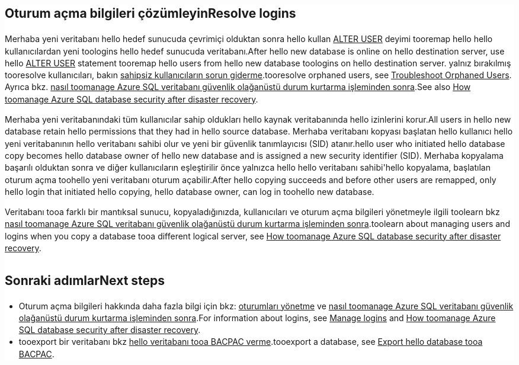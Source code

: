 ## <a name="resolve-logins"></a><span data-ttu-id="d9b4f-156">Oturum açma bilgileri çözümleyin</span><span class="sxs-lookup"><span data-stu-id="d9b4f-156">Resolve logins</span></span>

<span data-ttu-id="d9b4f-157">Merhaba yeni veritabanı hello hedef sunucuda çevrimiçi olduktan sonra hello kullan [ALTER USER](https://msdn.microsoft.com/library/ms176060.aspx) deyimi tooremap hello hello kullanıcılardan yeni toologins hello hedef sunucuda veritabanı.</span><span class="sxs-lookup"><span data-stu-id="d9b4f-157">After hello new database is online on hello destination server, use hello [ALTER USER](https://msdn.microsoft.com/library/ms176060.aspx) statement tooremap hello users from hello new database toologins on hello destination server.</span></span> <span data-ttu-id="d9b4f-158">yalnız bırakılmış tooresolve kullanıcıları, bakın [sahipsiz kullanıcıların sorun giderme](https://msdn.microsoft.com/library/ms175475.aspx).</span><span class="sxs-lookup"><span data-stu-id="d9b4f-158">tooresolve orphaned users, see [Troubleshoot Orphaned Users](https://msdn.microsoft.com/library/ms175475.aspx).</span></span> <span data-ttu-id="d9b4f-159">Ayrıca bkz. [nasıl toomanage Azure SQL veritabanı güvenlik olağanüstü durum kurtarma işleminden sonra](sql-database-geo-replication-security-config.md).</span><span class="sxs-lookup"><span data-stu-id="d9b4f-159">See also [How toomanage Azure SQL database security after disaster recovery](sql-database-geo-replication-security-config.md).</span></span>

<span data-ttu-id="d9b4f-160">Merhaba yeni veritabanındaki tüm kullanıcılar sahip oldukları hello kaynak veritabanında hello izinlerini korur.</span><span class="sxs-lookup"><span data-stu-id="d9b4f-160">All users in hello new database retain hello permissions that they had in hello source database.</span></span> <span data-ttu-id="d9b4f-161">Merhaba veritabanı kopyası başlatan hello kullanıcı hello yeni veritabanının hello veritabanı sahibi olur ve yeni bir güvenlik tanımlayıcısı (SID) atanır.</span><span class="sxs-lookup"><span data-stu-id="d9b4f-161">hello user who initiated hello database copy becomes hello database owner of hello new database and is assigned a new security identifier (SID).</span></span> <span data-ttu-id="d9b4f-162">Merhaba kopyalama başarılı olduktan sonra ve diğer kullanıcıların eşleştirilir önce yalnızca hello hello veritabanı sahibi'hello kopyalama, başlatılan oturum açma toohello yeni veritabanı oturum açabilir.</span><span class="sxs-lookup"><span data-stu-id="d9b4f-162">After hello copying succeeds and before other users are remapped, only hello login that initiated hello copying, hello database owner, can log in toohello new database.</span></span>

<span data-ttu-id="d9b4f-163">Veritabanı tooa farklı bir mantıksal sunucu, kopyaladığınızda, kullanıcıları ve oturum açma bilgileri yönetmeyle ilgili toolearn bkz [nasıl toomanage Azure SQL veritabanı güvenlik olağanüstü durum kurtarma işleminden sonra](sql-database-geo-replication-security-config.md).</span><span class="sxs-lookup"><span data-stu-id="d9b4f-163">toolearn about managing users and logins when you copy a database tooa different logical server, see [How toomanage Azure SQL database security after disaster recovery](sql-database-geo-replication-security-config.md).</span></span>

## <a name="next-steps"></a><span data-ttu-id="d9b4f-164">Sonraki adımlar</span><span class="sxs-lookup"><span data-stu-id="d9b4f-164">Next steps</span></span>

* <span data-ttu-id="d9b4f-165">Oturum açma bilgileri hakkında daha fazla bilgi için bkz: [oturumları yönetme](sql-database-manage-logins.md) ve [nasıl toomanage Azure SQL veritabanı güvenlik olağanüstü durum kurtarma işleminden sonra](sql-database-geo-replication-security-config.md).</span><span class="sxs-lookup"><span data-stu-id="d9b4f-165">For information about logins, see [Manage logins](sql-database-manage-logins.md) and [How toomanage Azure SQL database security after disaster recovery](sql-database-geo-replication-security-config.md).</span></span>
* <span data-ttu-id="d9b4f-166">tooexport bir veritabanı bkz [hello veritabanı tooa BACPAC verme](sql-database-export.md).</span><span class="sxs-lookup"><span data-stu-id="d9b4f-166">tooexport a database, see [Export hello database tooa BACPAC](sql-database-export.md).</span></span>
